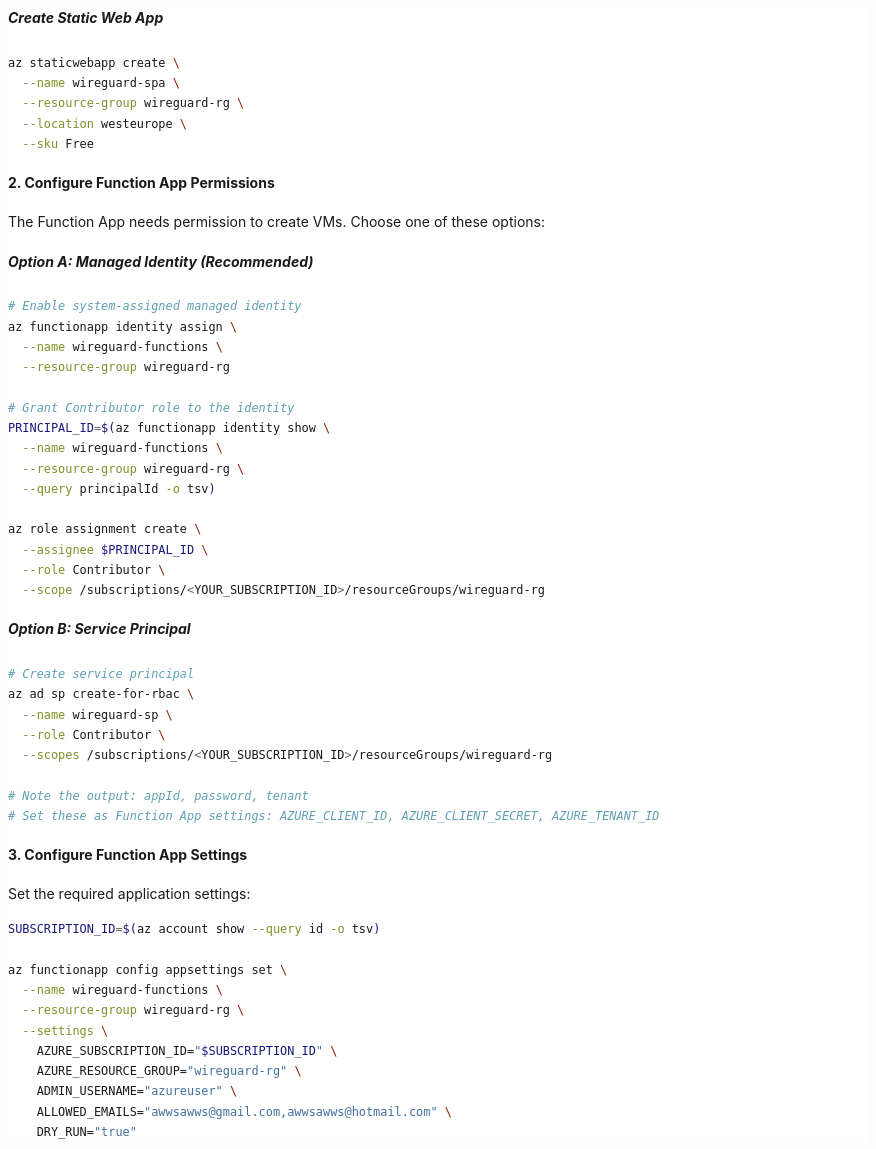 ##### Create Static Web App
```bash
az staticwebapp create \
  --name wireguard-spa \
  --resource-group wireguard-rg \
  --location westeurope \
  --sku Free
```

#### 2. Configure Function App Permissions

The Function App needs permission to create VMs. Choose one of these options:

##### Option A: Managed Identity (Recommended)
```bash
# Enable system-assigned managed identity
az functionapp identity assign \
  --name wireguard-functions \
  --resource-group wireguard-rg

# Grant Contributor role to the identity
PRINCIPAL_ID=$(az functionapp identity show \
  --name wireguard-functions \
  --resource-group wireguard-rg \
  --query principalId -o tsv)

az role assignment create \
  --assignee $PRINCIPAL_ID \
  --role Contributor \
  --scope /subscriptions/<YOUR_SUBSCRIPTION_ID>/resourceGroups/wireguard-rg
```

##### Option B: Service Principal
```bash
# Create service principal
az ad sp create-for-rbac \
  --name wireguard-sp \
  --role Contributor \
  --scopes /subscriptions/<YOUR_SUBSCRIPTION_ID>/resourceGroups/wireguard-rg

# Note the output: appId, password, tenant
# Set these as Function App settings: AZURE_CLIENT_ID, AZURE_CLIENT_SECRET, AZURE_TENANT_ID
```

#### 3. Configure Function App Settings

Set the required application settings:

```bash
SUBSCRIPTION_ID=$(az account show --query id -o tsv)

az functionapp config appsettings set \
  --name wireguard-functions \
  --resource-group wireguard-rg \
  --settings \
    AZURE_SUBSCRIPTION_ID="$SUBSCRIPTION_ID" \
    AZURE_RESOURCE_GROUP="wireguard-rg" \
    ADMIN_USERNAME="azureuser" \
    ALLOWED_EMAILS="awwsawws@gmail.com,awwsawws@hotmail.com" \
    DRY_RUN="true"
```
